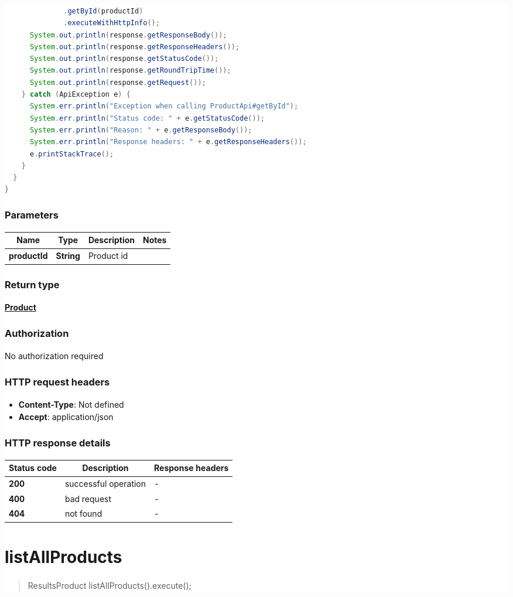 ```java
              .getById(productId)
              .executeWithHttpInfo();
      System.out.println(response.getResponseBody());
      System.out.println(response.getResponseHeaders());
      System.out.println(response.getStatusCode());
      System.out.println(response.getRoundTripTime());
      System.out.println(response.getRequest());
    } catch (ApiException e) {
      System.err.println("Exception when calling ProductApi#getById");
      System.err.println("Status code: " + e.getStatusCode());
      System.err.println("Reason: " + e.getResponseBody());
      System.err.println("Response headers: " + e.getResponseHeaders());
      e.printStackTrace();
    }
  }
}

```

### Parameters

| Name | Type | Description  | Notes |
|------------- | ------------- | ------------- | -------------|
| **productId** | **String**| Product id | |

### Return type

[**Product**](Product.md)

### Authorization

No authorization required

### HTTP request headers

 - **Content-Type**: Not defined
 - **Accept**: application/json

### HTTP response details
| Status code | Description | Response headers |
|-------------|-------------|------------------|
| **200** | successful operation |  -  |
| **400** | bad request |  -  |
| **404** | not found |  -  |

<a name="listAllProducts"></a>
# **listAllProducts**
> ResultsProduct listAllProducts().execute();
